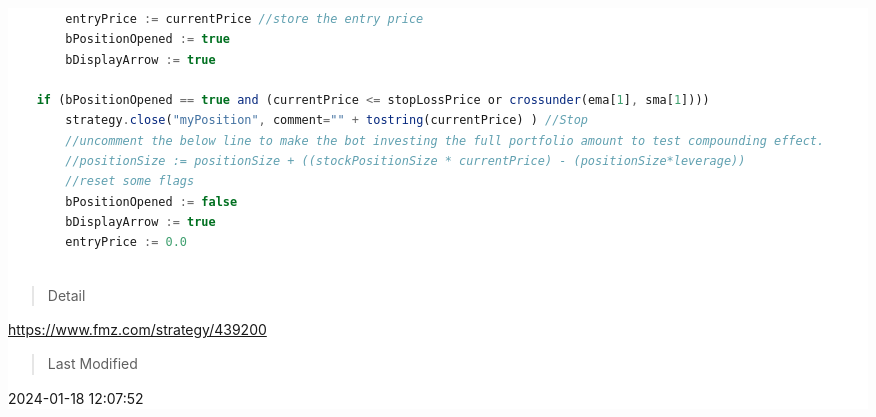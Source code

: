 ``` javascript
        entryPrice := currentPrice //store the entry price
        bPositionOpened := true  
        bDisplayArrow := true 
        
    if (bPositionOpened == true and (currentPrice <= stopLossPrice or crossunder(ema[1], sma[1])))
        strategy.close("myPosition", comment="" + tostring(currentPrice) ) //Stop
        //uncomment the below line to make the bot investing the full portfolio amount to test compounding effect.
        //positionSize := positionSize + ((stockPositionSize * currentPrice) - (positionSize*leverage)) 
        //reset some flags 
        bPositionOpened := false 
        bDisplayArrow := true 
        entryPrice := 0.0
        

```

> Detail

https://www.fmz.com/strategy/439200

> Last Modified

2024-01-18 12:07:52
